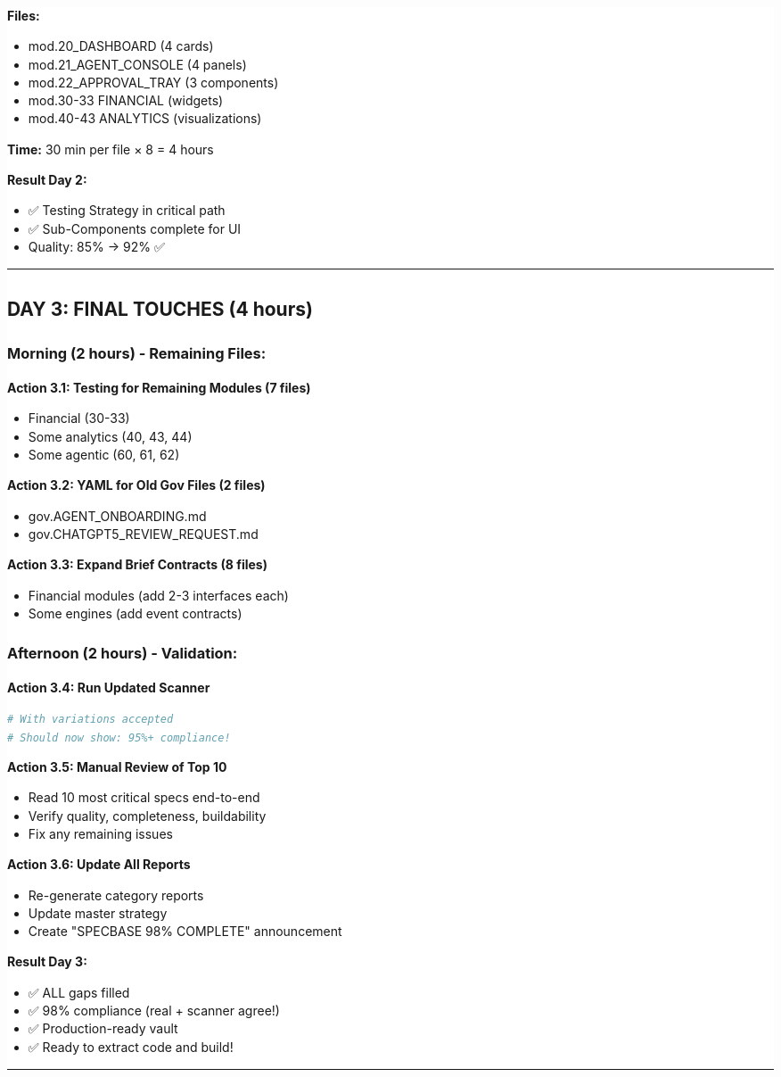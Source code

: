 **Files:**
- mod.20_DASHBOARD (4 cards)
- mod.21_AGENT_CONSOLE (4 panels)
- mod.22_APPROVAL_TRAY (3 components)
- mod.30-33 FINANCIAL (widgets)
- mod.40-43 ANALYTICS (visualizations)

**Time:** 30 min per file × 8 = 4 hours

**Result Day 2:**
- ✅ Testing Strategy in critical path
- ✅ Sub-Components complete for UI
- Quality: 85% → 92% ✅

---

## **DAY 3: FINAL TOUCHES (4 hours)**

### **Morning (2 hours) - Remaining Files:**

**Action 3.1: Testing for Remaining Modules (7 files)**
- Financial (30-33)
- Some analytics (40, 43, 44)
- Some agentic (60, 61, 62)

**Action 3.2: YAML for Old Gov Files (2 files)**
- gov.AGENT_ONBOARDING.md
- gov.CHATGPT5_REVIEW_REQUEST.md

**Action 3.3: Expand Brief Contracts (8 files)**
- Financial modules (add 2-3 interfaces each)
- Some engines (add event contracts)

### **Afternoon (2 hours) - Validation:**

**Action 3.4: Run Updated Scanner**
```python
# With variations accepted
# Should now show: 95%+ compliance!
```

**Action 3.5: Manual Review of Top 10**
- Read 10 most critical specs end-to-end
- Verify quality, completeness, buildability
- Fix any remaining issues

**Action 3.6: Update All Reports**
- Re-generate category reports
- Update master strategy
- Create "SPECBASE 98% COMPLETE" announcement

**Result Day 3:**
- ✅ ALL gaps filled
- ✅ 98% compliance (real + scanner agree!)
- ✅ Production-ready vault
- ✅ Ready to extract code and build!

---